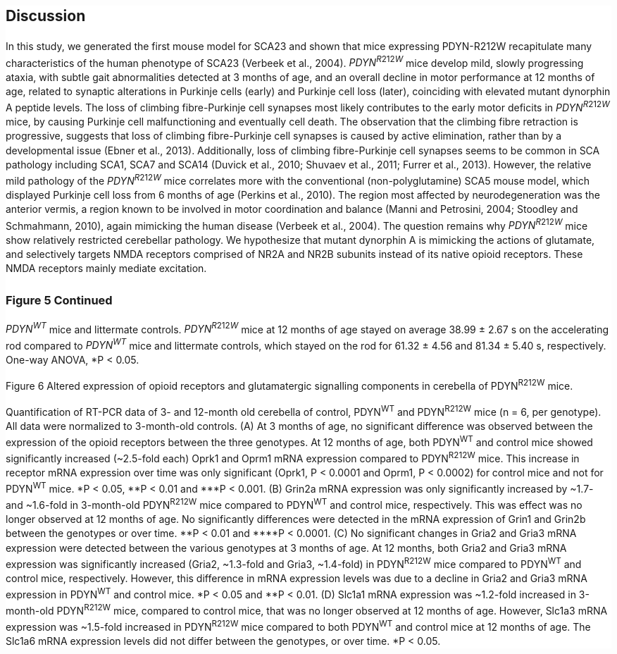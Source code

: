 ## Discussion

In this study, we generated the first mouse model for SCA23 and shown that mice expressing PDYN-R212W recapitulate many characteristics of the human phenotype of SCA23 (Verbeek et al., 2004). $PDYN^{R212W}$ mice develop mild, slowly progressing ataxia, with subtle gait abnormalities detected at 3 months of age, and an overall decline in motor performance at 12 months of age, related to synaptic alterations in Purkinje cells (early) and Purkinje cell loss (later), coinciding with elevated mutant dynorphin A peptide levels. The loss of climbing fibre-Purkinje cell synapses most likely contributes to the early motor deficits in $PDYN^{R212W}$ mice, by causing Purkinje cell malfunctioning and eventually cell death. The observation that the climbing fibre retraction is progressive, suggests that loss of climbing fibre-Purkinje cell synapses is caused by active elimination, rather than by a developmental issue (Ebner et al., 2013). Additionally, loss of climbing fibre-Purkinje cell synapses seems to be common in SCA pathology including SCA1, SCA7 and SCA14 (Duvick et al., 2010; Shuvaev et al., 2011; Furrer et al., 2013). However, the relative mild pathology of the $PDYN^{R212W}$ mice correlates more with the conventional (non-polyglutamine) SCA5 mouse model, which displayed Purkinje cell loss from 6 months of age (Perkins et al., 2010). The region most affected by neurodegeneration was the anterior vermis, a region known to be involved in motor coordination and balance (Manni and Petrosini, 2004; Stoodley and Schmahmann, 2010), again mimicking the human disease (Verbeek et al., 2004). The question remains why $PDYN^{R212W}$ mice show relatively restricted cerebellar pathology. We hypothesize that mutant dynorphin A is mimicking the actions of glutamate, and selectively targets NMDA receptors comprised of NR2A and NR2B subunits instead of its native opioid receptors. These NMDA receptors mainly mediate excitation.

### Figure 5 Continued

$PDYN^{WT}$ mice and littermate controls. $PDYN^{R212W}$ mice at 12 months of age stayed on average 38.99 ± 2.67 s on the accelerating rod compared to $PDYN^{WT}$ mice and littermate controls, which stayed on the rod for 61.32 ± 4.56 and 81.34 ± 5.40 s, respectively. One-way ANOVA, *P < 0.05.

Figure 6 Altered expression of opioid receptors and glutamatergic signalling components in cerebella of PDYN<sup>R212W</sup> mice.

Quantification of RT-PCR data of 3- and 12-month old cerebella of control, PDYN<sup>WT</sup> and PDYN<sup>R212W</sup> mice (n = 6, per genotype). All data were normalized to 3-month-old controls. (A) At 3 months of age, no significant difference was observed between the expression of the opioid receptors between the three genotypes. At 12 months of age, both PDYN<sup>WT</sup> and control mice showed significantly increased (~2.5-fold each) Oprk1 and Oprm1 mRNA expression compared to PDYN<sup>R212W</sup> mice. This increase in receptor mRNA expression over time was only significant (Oprk1, P < 0.0001 and Oprm1, P < 0.0002) for control mice and not for PDYN<sup>WT</sup> mice. *P < 0.05, **P < 0.01 and ***P < 0.001. (B) Grin2a mRNA expression was only significantly increased by ~1.7- and ~1.6-fold in 3-month-old PDYN<sup>R212W</sup> mice compared to PDYN<sup>WT</sup> and control mice, respectively. This was effect was no longer observed at 12 months of age. No significantly differences were detected in the mRNA expression of Grin1 and Grin2b between the genotypes or over time. **P < 0.01 and ****P < 0.0001. (C) No significant changes in Gria2 and Gria3 mRNA expression were detected between the various genotypes at 3 months of age. At 12 months, both Gria2 and Gria3 mRNA expression was significantly increased (Gria2, ~1.3-fold and Gria3, ~1.4-fold) in PDYN<sup>R212W</sup> mice compared to PDYN<sup>WT</sup> and control mice, respectively. However, this difference in mRNA expression levels was due to a decline in Gria2 and Gria3 mRNA expression in PDYN<sup>WT</sup> and control mice. *P < 0.05 and **P < 0.01. (D) Slc1a1 mRNA expression was ~1.2-fold increased in 3-month-old PDYN<sup>R212W</sup> mice, compared to control mice, that was no longer observed at 12 months of age. However, Slc1a3 mRNA expression was ~1.5-fold increased in PDYN<sup>R212W</sup> mice compared to both PDYN<sup>WT</sup> and control mice at 12 months of age. The Slc1a6 mRNA expression levels did not differ between the genotypes, or over time. *P < 0.05.
